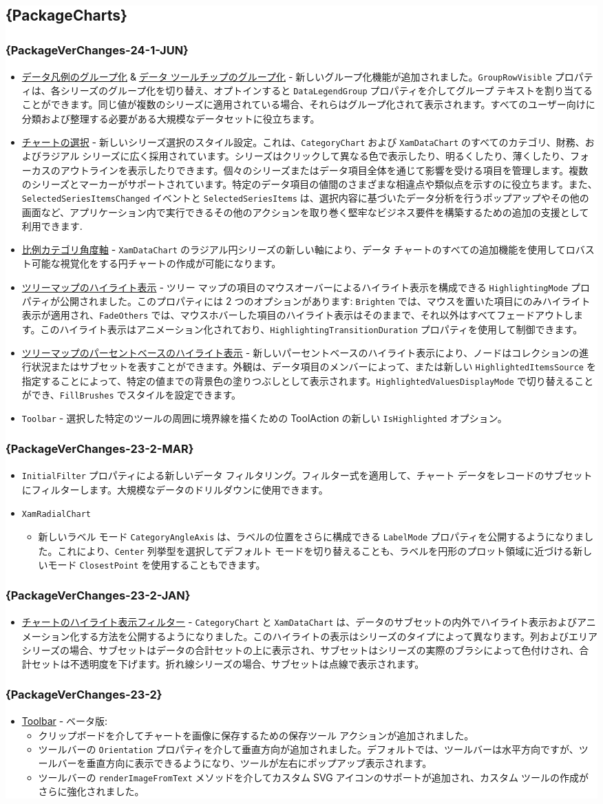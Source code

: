 
## {PackageCharts}

### **{PackageVerChanges-24-1-JUN}**

* [データ凡例のグループ化](charts/features/chart-data-legend.md#{PlatformLower}-データ凡例のグループ化) & [データ ツールチップのグループ化](charts/features/chart-data-tooltip.md#{PlatformLower}-データ-チャートのデータ-ツールチップのグループ化) - 新しいグループ化機能が追加されました。`GroupRowVisible` プロパティは、各シリーズのグループ化を切り替え、オプトインすると `DataLegendGroup` プロパティを介してグループ テキストを割り当てることができます。同じ値が複数のシリーズに適用されている場合、それらはグループ化されて表示されます。すべてのユーザー向けに分類および整理する必要がある大規模なデータセットに役立ちます。

- [チャートの選択](charts/features/chart-data-selection.md) - 新しいシリーズ選択のスタイル設定。これは、`CategoryChart` および `XamDataChart` のすべてのカテゴリ、財務、およびラジアル シリーズに広く採用されています。シリーズはクリックして異なる色で表示したり、明るくしたり、薄くしたり、フォーカスのアウトラインを表示したりできます。個々のシリーズまたはデータ項目全体を通じて影響を受ける項目を管理します。複数のシリーズとマーカーがサポートされています。特定のデータ項目の値間のさまざまな相違点や類似点を示すのに役立ちます。また、`SelectedSeriesItemsChanged` イベントと `SelectedSeriesItems` は、選択内容に基づいたデータ分析を行うポップアップやその他の画面など、アプリケーション内で実行できるその他のアクションを取り巻く堅牢なビジネス要件を構築するための追加の支援として利用できます.

- [比例カテゴリ角度軸](charts/types/radial-chart.md) - `XamDataChart` のラジアル円シリーズの新しい軸により、データ チャートのすべての追加機能を使用してロバスト可能な視覚化をする円チャートの作成が可能になります。

- [ツリーマップのハイライト表示](charts/types/treemap-chart.md#{PlatformLower}-ツリーマップのハイライト表示) - ツリー マップの項目のマウスオーバーによるハイライト表示を構成できる `HighlightingMode` プロパティが公開されました。このプロパティには 2 つのオプションがあります: `Brighten` では、マウスを置いた項目にのみハイライト表示が適用され、`FadeOthers` では、マウスホバーした項目のハイライト表示はそのままで、それ以外はすべてフェードアウトします。このハイライト表示はアニメーション化されており、`HighlightingTransitionDuration`  プロパティを使用して制御できます。
    
- [ツリーマップのパーセントベースのハイライト表示](charts/types/treemap-chart.md#{PlatformLower}-ツリーマップのパーセントベースのハイライト表示) - 新しいパーセントベースのハイライト表示により、ノードはコレクションの進行状況またはサブセットを表すことができます。外観は、データ項目のメンバーによって、または新しい `HighlightedItemsSource` を指定することによって、特定の値までの背景色の塗りつぶしとして表示されます。`HighlightedValuesDisplayMode` で切り替えることができ、`FillBrushes` でスタイルを設定できます。

- `Toolbar` - 選択した特定のツールの周囲に境界線を描くための ToolAction の新しい `IsHighlighted` オプション。

### **{PackageVerChanges-23-2-MAR}**

 - `InitialFilter` プロパティによる新しいデータ フィルタリング。フィルター式を適用して、チャート データをレコードのサブセットにフィルターします。大規模なデータのドリルダウンに使用できます。

- `XamRadialChart` 
    - 新しいラベル モード
        `CategoryAngleAxis` は、ラベルの位置をさらに構成できる `LabelMode` プロパティを公開するようになりました。これにより、`Center` 列挙型を選択してデフォルト モードを切り替えることも、ラベルを円形のプロット領域に近づける新しいモード `ClosestPoint` を使用することもできます。

### **{PackageVerChanges-23-2-JAN}**

* [チャートのハイライト表示フィルター](charts/features/chart-highlight-filter.md) - `CategoryChart` と `XamDataChart` は、データのサブセットの内外でハイライト表示およびアニメーション化する方法を公開するようになりました。このハイライトの表示はシリーズのタイプによって異なります。列およびエリア シリーズの場合、サブセットはデータの合計セットの上に表示され、サブセットはシリーズの実際のブラシによって色付けされ、合計セットは不透明度を下げます。折れ線シリーズの場合、サブセットは点線で表示されます。

### **{PackageVerChanges-23-2}**

- [Toolbar](menus/toolbar.md) - ベータ版:
  - クリップボードを介してチャートを画像に保存するための保存ツール アクションが追加されました。
  - ツールバーの `Orientation` プロパティを介して垂直方向が追加されました。デフォルトでは、ツールバーは水平方向ですが、ツールバーを垂直方向に表示できるようになり、ツールが左右にポップアップ表示されます。
  - ツールバーの `renderImageFromText` メソッドを介してカスタム SVG アイコンのサポートが追加され、カスタム ツールの作成がさらに強化されました。
